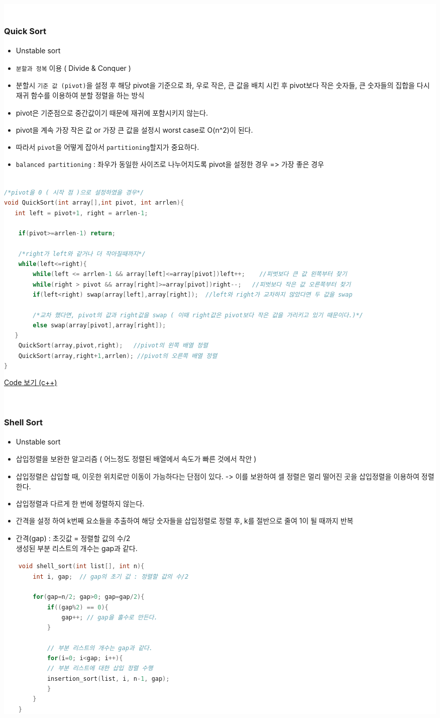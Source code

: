 <br>

### Quick Sort

- Unstable sort

- `분할과 정복` 이용 ( Divide & Conquer )
- 분할시 `기준 값 (pivot)`을 설정 후 해당 pivot을 기준으로 좌, 우로 작은, 큰 값을 배치 시킨 후 pivot보다 작은 숫자들, 큰 숫자들의 집합을 다시 재귀 함수를 이용하여 분할 정렬을 하는 방식
- pivot은 기준점으로 중간값이기 때문에 재귀에 포함시키지 않는다.
- pivot을 계속 가장 작은 값 or 가장 큰 값을 설정시 worst case로 O(n^2)이 된다.
- 따라서 `pivot`을 어떻게 잡아서 `partitioning`할지가 중요하다.
- `balanced partitioning` : 좌우가 동일한 사이즈로 나누어지도록 pivot을 설정한 경우 => 가장 좋은 경우

```cpp

/*pivot을 0 ( 시작 점 )으로 설정하였을 경우*/
void QuickSort(int array[],int pivot, int arrlen){
   int left = pivot+1, right = arrlen-1;

    if(pivot>=arrlen-1) return;

    /*right가 left와 같거나 더 작아질때까지*/
    while(left<=right){
        while(left <= arrlen-1 && array[left]<=array[pivot])left++;    //피벗보다 큰 값 왼쪽부터 찾기
        while(right > pivot && array[right]>=array[pivot])right--;   //피벗보다 작은 값 오른쪽부터 찾기
        if(left<right) swap(array[left],array[right]);  //left와 right가 교차하지 않았다면 두 값을 swap

        /*교차 했다면, pivot의 값과 right값을 swap ( 이때 right값은 pivot보다 작은 값을 가리키고 있기 때문이다.)*/
        else swap(array[pivot],array[right]);
   }
    QuickSort(array,pivot,right);   //pivot의 왼쪽 배열 정렬
    QuickSort(array,right+1,arrlen); //pivot의 오른쪽 배열 정렬
}
```

[Code 보기 (c++)](/algorithm/Sorting_Algorithm/QuickSort.cpp)

<br>

### Shell Sort

- Unstable sort

- 삽입정렬을 보완한 알고리즘 ( 어느정도 정렬된 배열에서 속도가 빠른 것에서 착안 )
- 삽입정렬은 삽입할 때, 이웃한 위치로만 이동이 가능하다는 단점이 있다. -> 이를 보완하여 셀 정렬은 멀리 떨어진 곳을 삽입정렬을 이용하여 정렬한다.
- 삽입정렬과 다르게 한 번에 정렬하지 않는다.
- 간격을 설정 하여 k번째 요소들을 추출하여 해당 숫자들을 삽입정렬로 정렬 후, k를 절반으로 줄여 1이 될 때까지 반복
- 간격(gap) : 초깃값 = 정렬할 값의 수/2 <br>
  생성된 부분 리스트의 개수는 gap과 같다.

```cpp
    void shell_sort(int list[], int n){
        int i, gap;  // gap의 초기 값 : 정렬할 값의 수/2

        for(gap=n/2; gap>0; gap=gap/2){
            if((gap%2) == 0){
                gap++; // gap을 홀수로 만든다.
            }

            // 부분 리스트의 개수는 gap과 같다.
            for(i=0; i<gap; i++){
            // 부분 리스트에 대한 삽입 정렬 수행
            insertion_sort(list, i, n-1, gap);
            }
        }
    }
```